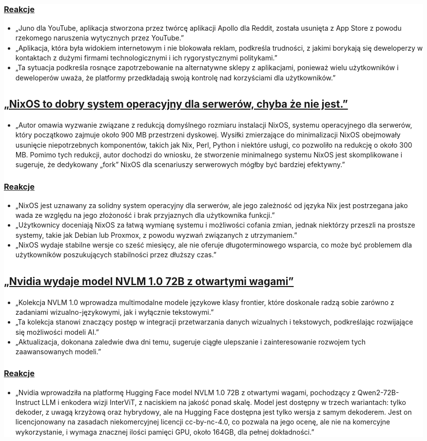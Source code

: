 ### [Reakcje](https://news.ycombinator.com/item?id=41714285)

- „Juno dla YouTube, aplikacja stworzona przez twórcę aplikacji Apollo dla Reddit, została usunięta z App Store z powodu rzekomego naruszenia wytycznych przez YouTube.”
- „Aplikacja, która była widokiem internetowym i nie blokowała reklam, podkreśla trudności, z jakimi borykają się deweloperzy w kontaktach z dużymi firmami technologicznymi i ich rygorystycznymi politykami.”
- „Ta sytuacja podkreśla rosnące zapotrzebowanie na alternatywne sklepy z aplikacjami, ponieważ wielu użytkowników i deweloperów uważa, że platformy przedkładają swoją kontrolę nad korzyściami dla użytkowników.”

## [„NixOS to dobry system operacyjny dla serwerów, chyba że nie jest.”](https://sidhion.com/blog/posts/nixos_server_issues/)

- „Autor omawia wyzwanie związane z redukcją domyślnego rozmiaru instalacji NixOS, systemu operacyjnego dla serwerów, który początkowo zajmuje około 900 MB przestrzeni dyskowej. Wysiłki zmierzające do minimalizacji NixOS obejmowały usunięcie niepotrzebnych komponentów, takich jak Nix, Perl, Python i niektóre usługi, co pozwoliło na redukcję o około 300 MB. Pomimo tych redukcji, autor dochodzi do wniosku, że stworzenie minimalnego systemu NixOS jest skomplikowane i sugeruje, że dedykowany „fork” NixOS dla scenariuszy serwerowych mógłby być bardziej efektywny.”

### [Reakcje](https://news.ycombinator.com/item?id=41717050)

- „NixOS jest uznawany za solidny system operacyjny dla serwerów, ale jego zależność od języka Nix jest postrzegana jako wada ze względu na jego złożoność i brak przyjaznych dla użytkownika funkcji.”
- „Użytkownicy doceniają NixOS za łatwą wymianę systemu i możliwości cofania zmian, jednak niektórzy przeszli na prostsze systemy, takie jak Debian lub Proxmox, z powodu wyzwań związanych z utrzymaniem.”
- „NixOS wydaje stabilne wersje co sześć miesięcy, ale nie oferuje długoterminowego wsparcia, co może być problemem dla użytkowników poszukujących stabilności przez dłuższy czas.”

## [„Nvidia wydaje model NVLM 1.0 72B z otwartymi wagami”](https://huggingface.co/nvidia/NVLM-D-72B)

- „Kolekcja NVLM 1.0 wprowadza multimodalne modele językowe klasy frontier, które doskonale radzą sobie zarówno z zadaniami wizualno-językowymi, jak i wyłącznie tekstowymi.”
- „Ta kolekcja stanowi znaczący postęp w integracji przetwarzania danych wizualnych i tekstowych, podkreślając rozwijające się możliwości modeli AI.”
- „Aktualizacja, dokonana zaledwie dwa dni temu, sugeruje ciągłe ulepszanie i zainteresowanie rozwojem tych zaawansowanych modeli.”

### [Reakcje](https://news.ycombinator.com/item?id=41716975)

- „Nvidia wprowadziła na platformę Hugging Face model NVLM 1.0 72B z otwartymi wagami, pochodzący z Qwen2-72B-Instruct LLM i enkodera wizji InterViT, z naciskiem na jakość ponad skalę. Model jest dostępny w trzech wariantach: tylko dekoder, z uwagą krzyżową oraz hybrydowy, ale na Hugging Face dostępna jest tylko wersja z samym dekoderem. Jest on licencjonowany na zasadach niekomercyjnej licencji cc-by-nc-4.0, co pozwala na jego ocenę, ale nie na komercyjne wykorzystanie, i wymaga znacznej ilości pamięci GPU, około 164GB, dla pełnej dokładności.”
